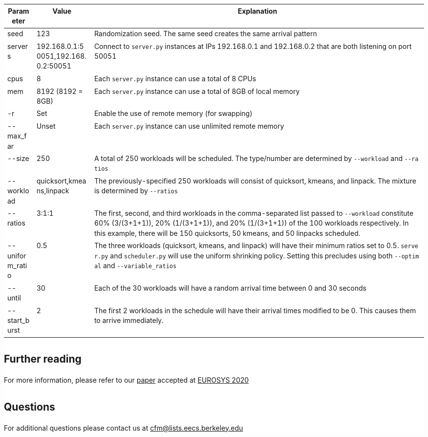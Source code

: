 Parameter            | Value | Explanation
--------------|-----------------|------
seed | 123 | Randomization seed. The same seed creates the same arrival pattern
servers | 192.168.0.1:50051,192.168.0.2:50051 | Connect to `server.py` instances at IPs 192.168.0.1 and 192.168.0.2 that are both listening on port 50051
cpus | 8 | Each `server.py` instance can use a total of 8 CPUs
mem | 8192 (8192 = 8GB) | Each `server.py` instance can use a total of 8GB of local memory
-r | Set | Enable the use of remote memory (for swapping)
--max_far | Unset | Each `server.py` instance can use unlimited remote memory
--size | 250 | A total of 250 workloads will be scheduled. The type/number are determined by `--workload` and `--ratios`
--workload | quicksort,kmeans,linpack | The previously-specified 250 workloads will consist of quicksort, kmeans, and linpack. The mixture is determined by `--ratios`
--ratios | 3:1:1 | The first, second, and third workloads in the comma-separated list passed to `--workload` constitute 60% (3/(3+1+1)), 20% (1/(3+1+1)), and 20% (1/(3+1+1)) of the 100 workloads respectively. In this example, there will be 150 quicksorts, 50 kmeans, and 50 linpacks scheduled.
--uniform_ratio | 0.5 | The three workloads (quicksort, kmeans, and linpack) will have their minimum ratios set to 0.5. `server.py` and `scheduler.py` will use the uniform shrinking policy. Setting this precludes using both `--optimal` and `--variable_ratios`
--until | 30 | Each of the 30 workloads will have a random arrival time between 0 and 30 seconds
--start_burst | 2 | The first 2 workloads in the schedule will have their arrival times modified to be 0. This causes them to arrive immediately. 

## Further reading
For more information, please refer to our [paper](https://dl.acm.org/doi/abs/10.1145/3342195.3387522) accepted at [EUROSYS 2020](https://www.eurosys2020.org/)

## Questions
For additional questions please contact us at cfm@lists.eecs.berkeley.edu
